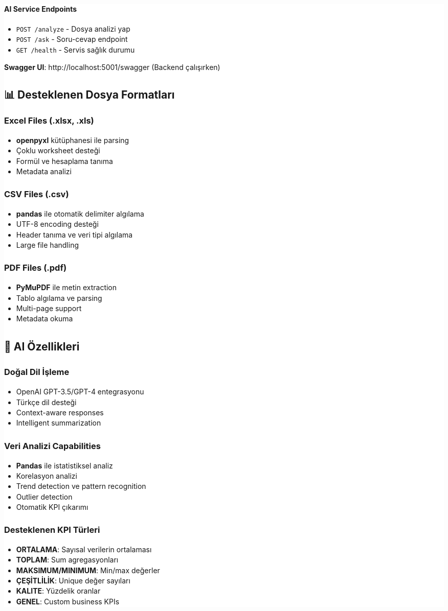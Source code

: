 #### AI Service Endpoints
- `POST /analyze` - Dosya analizi yap
- `POST /ask` - Soru-cevap endpoint
- `GET /health` - Servis sağlık durumu

**Swagger UI**: http://localhost:5001/swagger (Backend çalışırken)

## 📊 Desteklenen Dosya Formatları

### Excel Files (.xlsx, .xls)
- **openpyxl** kütüphanesi ile parsing
- Çoklu worksheet desteği
- Formül ve hesaplama tanıma
- Metadata analizi

### CSV Files (.csv)
- **pandas** ile otomatik delimiter algılama
- UTF-8 encoding desteği
- Header tanıma ve veri tipi algılama
- Large file handling

### PDF Files (.pdf)
- **PyMuPDF** ile metin extraction
- Tablo algılama ve parsing
- Multi-page support
- Metadata okuma

## 🤖 AI Özellikleri

### Doğal Dil İşleme
- OpenAI GPT-3.5/GPT-4 entegrasyonu
- Türkçe dil desteği
- Context-aware responses
- Intelligent summarization

### Veri Analizi Capabilities
- **Pandas** ile istatistiksel analiz
- Korelasyon analizi
- Trend detection ve pattern recognition
- Outlier detection
- Otomatik KPI çıkarımı

### Desteklenen KPI Türleri
- **ORTALAMA**: Sayısal verilerin ortalaması
- **TOPLAM**: Sum agregasyonları  
- **MAKSIMUM/MINIMUM**: Min/max değerler
- **ÇEŞİTLİLİK**: Unique değer sayıları
- **KALITE**: Yüzdelik oranlar
- **GENEL**: Custom business KPIs
